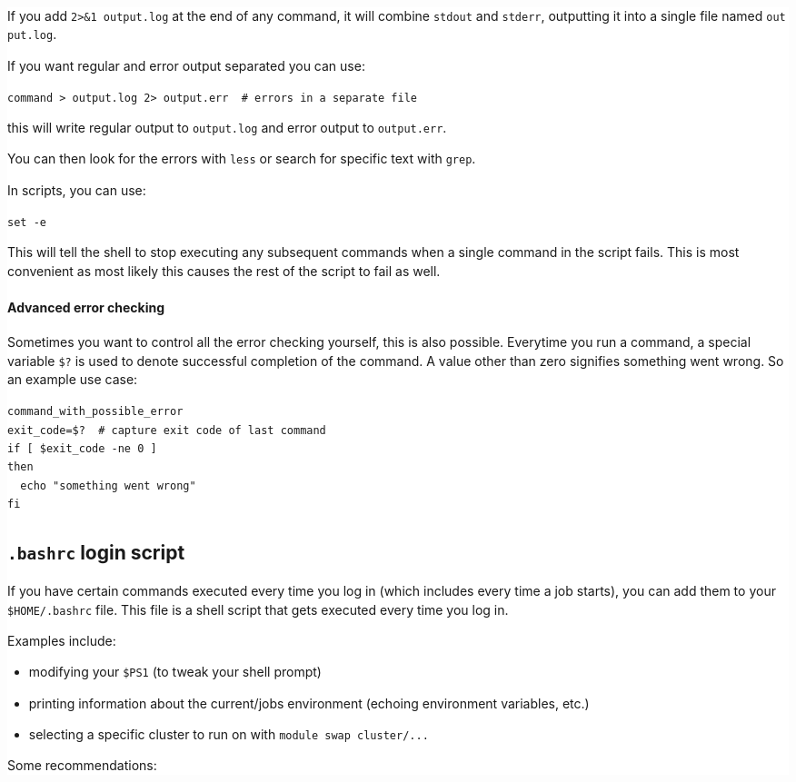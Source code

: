 If you add `2>&1 output.log` at the end of any command, it will combine
`stdout` and `stderr`, outputting it into a single file named
`output.log`.

If you want regular and error output separated you can use:
```
command > output.log 2> output.err  # errors in a separate file
```

this will write regular output to `output.log` and error output to
`output.err`.

You can then look for the errors with `less` or search for specific text
with `grep`.

In scripts, you can use:
```
set -e
```


This will tell the shell to stop executing any subsequent commands when
a single command in the script fails. This is most convenient as most
likely this causes the rest of the script to fail as well.

#### Advanced error checking

Sometimes you want to control all the error checking yourself, this is
also possible. Everytime you run a command, a special variable `$?` is
used to denote successful completion of the command. A value other than
zero signifies something went wrong. So an example use case:
```shell
command_with_possible_error
exit_code=$?  # capture exit code of last command
if [ $exit_code -ne 0 ]
then
  echo "something went wrong"
fi
```

## `.bashrc` login script
[//]: # (sec:bashrc-login-script)

If you have certain commands executed every time you log in (which
includes every time a job starts), you can add them to your
`$HOME/.bashrc` file. This file is a shell script that gets executed
every time you log in.

Examples include:

-   modifying your `$PS1` (to tweak your shell prompt)

-   printing information about the current/jobs environment (echoing
    environment variables, etc.)

-   selecting a specific cluster to run on with
    `module swap cluster/...`

Some recommendations:
